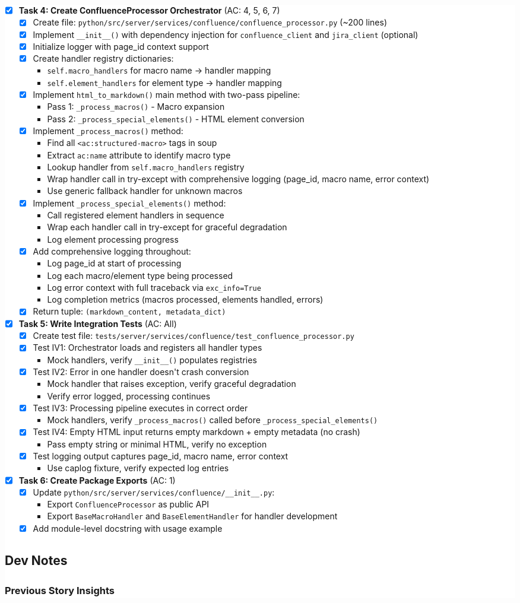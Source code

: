 - [x] **Task 4: Create ConfluenceProcessor Orchestrator** (AC: 4, 5, 6, 7)
  - [x] Create file: `python/src/server/services/confluence/confluence_processor.py` (~200 lines)
  - [x] Implement `__init__()` with dependency injection for `confluence_client` and `jira_client` (optional)
  - [x] Initialize logger with page_id context support
  - [x] Create handler registry dictionaries:
    - `self.macro_handlers` for macro name → handler mapping
    - `self.element_handlers` for element type → handler mapping
  - [x] Implement `html_to_markdown()` main method with two-pass pipeline:
    - Pass 1: `_process_macros()` - Macro expansion
    - Pass 2: `_process_special_elements()` - HTML element conversion
  - [x] Implement `_process_macros()` method:
    - Find all `<ac:structured-macro>` tags in soup
    - Extract `ac:name` attribute to identify macro type
    - Lookup handler from `self.macro_handlers` registry
    - Wrap handler call in try-except with comprehensive logging (page_id, macro name, error context)
    - Use generic fallback handler for unknown macros
  - [x] Implement `_process_special_elements()` method:
    - Call registered element handlers in sequence
    - Wrap each handler call in try-except for graceful degradation
    - Log element processing progress
  - [x] Add comprehensive logging throughout:
    - Log page_id at start of processing
    - Log each macro/element type being processed
    - Log error context with full traceback via `exc_info=True`
    - Log completion metrics (macros processed, elements handled, errors)
  - [x] Return tuple: `(markdown_content, metadata_dict)`

- [x] **Task 5: Write Integration Tests** (AC: All)
  - [x] Create test file: `tests/server/services/confluence/test_confluence_processor.py`
  - [x] Test IV1: Orchestrator loads and registers all handler types
    - Mock handlers, verify `__init__()` populates registries
  - [x] Test IV2: Error in one handler doesn't crash conversion
    - Mock handler that raises exception, verify graceful degradation
    - Verify error logged, processing continues
  - [x] Test IV3: Processing pipeline executes in correct order
    - Mock handlers, verify `_process_macros()` called before `_process_special_elements()`
  - [x] Test IV4: Empty HTML input returns empty markdown + empty metadata (no crash)
    - Pass empty string or minimal HTML, verify no exception
  - [x] Test logging output captures page_id, macro name, error context
    - Use caplog fixture, verify expected log entries

- [x] **Task 6: Create Package Exports** (AC: 1)
  - [x] Update `python/src/server/services/confluence/__init__.py`:
    - Export `ConfluenceProcessor` as public API
    - Export `BaseMacroHandler` and `BaseElementHandler` for handler development
  - [x] Add module-level docstring with usage example

## Dev Notes

### Previous Story Insights
